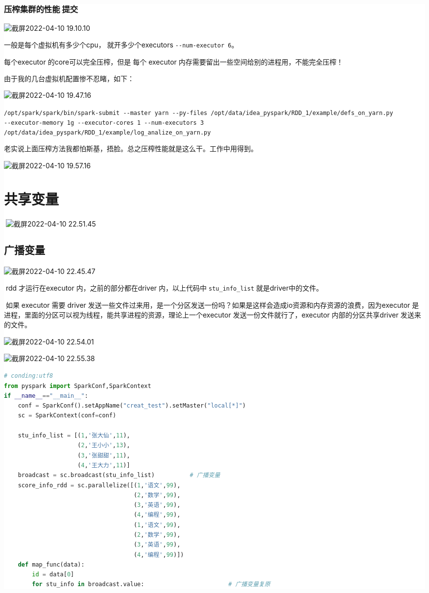 

### 压榨集群的性能 提交

![截屏2022-04-10 19.10.10](spark_core.assets/%E6%88%AA%E5%B1%8F2022-04-10%2019.10.10.jpg)

一般是每个虚拟机有多少个cpu， 就开多少个executors `--num-executor 6`。

每个executor 的core可以完全压榨，但是 每个 executor 内存需要留出一些空间给别的进程用，不能完全压榨！

由于我的几台虚拟机配置惨不忍睹，如下：

![截屏2022-04-10 19.47.16](spark_core.assets/%E6%88%AA%E5%B1%8F2022-04-10%2019.47.16.jpg)

```shell
/opt/spark/spark/bin/spark-submit --master yarn --py-files /opt/data/idea_pyspark/RDD_1/example/defs_on_yarn.py 
--executor-memory 1g --executor-cores 1 --num-executors 3
/opt/data/idea_pyspark/RDD_1/example/log_analize_on_yarn.py
```

​		老实说上面压榨方法我都怕斯基，捂脸。总之压榨性能就是这么干。工作中用得到。

![截屏2022-04-10 19.57.16](spark_core.assets/%E6%88%AA%E5%B1%8F2022-04-10%2019.57.16.jpg)



# 共享变量

​		![截屏2022-04-10 22.51.45](spark_core.assets/%E6%88%AA%E5%B1%8F2022-04-10%2022.51.45.jpg)

## 广播变量

![截屏2022-04-10 22.45.47](spark_core.assets/%E6%88%AA%E5%B1%8F2022-04-10%2022.45.47.jpg)

​		 rdd 才运行在executor 内，之前的部分都在driver 内，以上代码中 `stu_info_list` 就是driver中的文件。

​		如果 executor 需要 driver 发送一些文件过来用，是一个分区发送一份吗？如果是这样会造成io资源和内存资源的浪费，因为executor 是进程，里面的分区可以视为线程，能共享进程的资源，理论上一个executor 发送一份文件就行了，executor 内部的分区共享driver 发送来的文件。

![截屏2022-04-10 22.54.01](spark_core.assets/%E6%88%AA%E5%B1%8F2022-04-10%2022.54.01.jpg)

![截屏2022-04-10 22.55.38](spark_core.assets/%E6%88%AA%E5%B1%8F2022-04-10%2022.55.38.jpg)

```python
# conding:utf8
from pyspark import SparkConf,SparkContext
if __name__=="__main__":
    conf = SparkConf().setAppName("creat_test").setMaster("local[*]")
    sc = SparkContext(conf=conf)

    stu_info_list = [(1,'张大仙',11),
                     (2,'王小小',13),
                     (3,'张甜甜',11),
                     (4,'王大力',11)]
    broadcast = sc.broadcast(stu_info_list)          # 广播变量
    score_info_rdd = sc.parallelize([(1,'语文',99),
                                     (2,'数学',99),
                                     (3,'英语',99),
                                     (4,'编程',99),
                                     (1,'语文',99),
                                     (2,'数学',99),
                                     (3,'英语',99),
                                     (4,'编程',99)])
    def map_func(data):
        id = data[0]
        for stu_info in broadcast.value:						# 广播变量复原
```